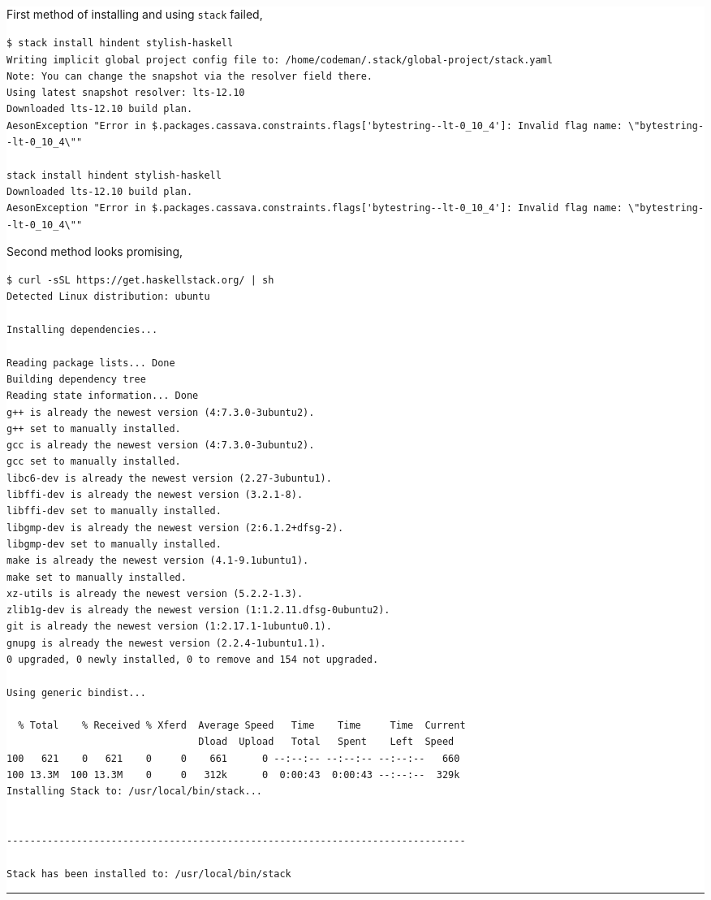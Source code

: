 First method of installing and using `stack` failed,

    $ stack install hindent stylish-haskell
    Writing implicit global project config file to: /home/codeman/.stack/global-project/stack.yaml
    Note: You can change the snapshot via the resolver field there.
    Using latest snapshot resolver: lts-12.10
    Downloaded lts-12.10 build plan.    
    AesonException "Error in $.packages.cassava.constraints.flags['bytestring--lt-0_10_4']: Invalid flag name: \"bytestring--lt-0_10_4\""
    
    stack install hindent stylish-haskell
    Downloaded lts-12.10 build plan.    
    AesonException "Error in $.packages.cassava.constraints.flags['bytestring--lt-0_10_4']: Invalid flag name: \"bytestring--lt-0_10_4\""


Second method looks promising,

    $ curl -sSL https://get.haskellstack.org/ | sh
    Detected Linux distribution: ubuntu
    
    Installing dependencies...
    
    Reading package lists... Done
    Building dependency tree       
    Reading state information... Done
    g++ is already the newest version (4:7.3.0-3ubuntu2).
    g++ set to manually installed.
    gcc is already the newest version (4:7.3.0-3ubuntu2).
    gcc set to manually installed.
    libc6-dev is already the newest version (2.27-3ubuntu1).
    libffi-dev is already the newest version (3.2.1-8).
    libffi-dev set to manually installed.
    libgmp-dev is already the newest version (2:6.1.2+dfsg-2).
    libgmp-dev set to manually installed.
    make is already the newest version (4.1-9.1ubuntu1).
    make set to manually installed.
    xz-utils is already the newest version (5.2.2-1.3).
    zlib1g-dev is already the newest version (1:1.2.11.dfsg-0ubuntu2).
    git is already the newest version (1:2.17.1-1ubuntu0.1).
    gnupg is already the newest version (2.2.4-1ubuntu1.1).
    0 upgraded, 0 newly installed, 0 to remove and 154 not upgraded.
    
    Using generic bindist...
    
      % Total    % Received % Xferd  Average Speed   Time    Time     Time  Current
                                     Dload  Upload   Total   Spent    Left  Speed
    100   621    0   621    0     0    661      0 --:--:-- --:--:-- --:--:--   660
    100 13.3M  100 13.3M    0     0   312k      0  0:00:43  0:00:43 --:--:--  329k
    Installing Stack to: /usr/local/bin/stack...


    -------------------------------------------------------------------------------
    
    Stack has been installed to: /usr/local/bin/stack

------------------------------------------------


[1]: http://slhck.info/video/2017/02/24/crf-guide.html
[debian sparc qemu]: https://www.aurel32.net/info/debian_sparc_qemu.php
[microsparc]: https://en.wikipedia.org/wiki/MicroSPARC
[sun4m]: https://wiki.qemu.org/Documentation/Platforms/SPARC